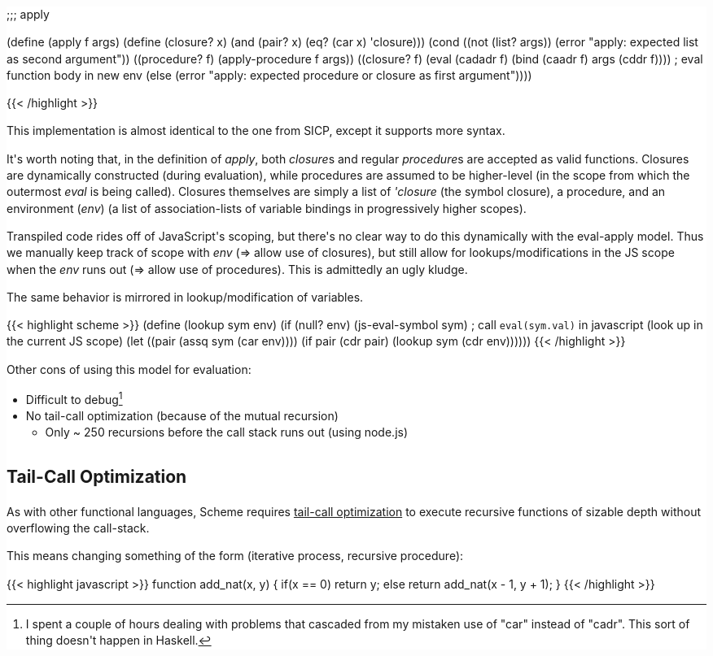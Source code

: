 ;;; apply

(define (apply f args)
  (define (closure? x) (and (pair? x) (eq? (car x) 'closure)))
  (cond ((not (list? args)) (error "apply: expected list as second argument"))
        ((procedure? f) (apply-procedure f args))
        ((closure? f) (eval (cadadr f) (bind (caadr f) args (cddr f)))) ; eval function body in new env
        (else (error "apply: expected procedure or closure as first argument"))))

{{< /highlight >}}

This implementation is almost identical to the one from SICP, except it supports more syntax.

It's worth noting that, in the definition of *apply*, both *closure*s and regular *procedure*s are accepted as valid functions.
Closures are dynamically constructed (during evaluation), while procedures are assumed to be higher-level (in the scope from which the outermost *eval* is being called).
Closures themselves are simply a list of *'closure* (the symbol closure), a procedure, and an environment (*env*) (a list of association-lists of variable bindings in progressively higher scopes).

Transpiled code rides off of JavaScript's scoping, but there's no clear way to do this dynamically with the eval-apply model.
Thus we manually keep track of scope with *env* (=> allow use of closures), but still allow for lookups/modifications in the JS scope when the *env* runs out (=> allow use of procedures).
This is admittedly an ugly kludge.

The same behavior is mirrored in lookup/modification of variables.

{{< highlight scheme >}}
(define (lookup sym env)
  (if (null? env)
      (js-eval-symbol sym) ; call `eval(sym.val)` in javascript (look up in the current JS scope)
      (let ((pair (assq sym (car env))))
           (if pair (cdr pair)
                    (lookup sym (cdr env))))))
{{< /highlight >}}

Other cons of using this model for evaluation:
- Difficult to debug[^debug]
- No tail-call optimization (because of the mutual recursion)
    - Only ~ 250 recursions before the call stack runs out (using node.js)

[^debug]: I spent a couple of hours dealing with problems that cascaded from my mistaken use of "car" instead of "cadr". This sort of thing doesn't happen in Haskell.

## Tail-Call Optimization

As with other functional languages, Scheme requires [tail-call optimization](https://en.wikipedia.org/wiki/Tail_call) to execute recursive functions of sizable depth without overflowing the call-stack.

This means changing something of the form (iterative process, recursive procedure):

{{< highlight javascript >}}
function add_nat(x, y) {
    if(x == 0) return y;
    else return add_nat(x - 1, y + 1);
}
{{< /highlight >}}


[^big-ideas]: Big ideas include: procedures vs processes, immutability vs mutability, scoping/closures, and code as data.
[^preprocess]: I'll use the term "preprocessing" for handling include-directives (e.g. **;#include std.scm**), but it's worth noting that this notion of "preprocessing" doesn't exactly match C's notion of preprocessing (C allows for much more advanced logic and textual substitution, while this program solely uses it for determing which files to include, and the order to include them).
[^escape-underscore]: One way to solve this is to choose a valid identifier character (e.g. '_') as the designated escape character, then to use a sort of huffman-code to determine what the characters following _ mean (much like the use of '\\' as an escape character).
[^id-chars]: In addition to letters, (non-leading) digits, and underscores, "!$%&*/:<=>?~^+-." are allowed.
[^global-scope]: This could be fixed by adding a new scope around all transpiled code, but this adds unnecessary complexity.
[^std]: The "standard functions" I refer to are a subset of those from  the [Third Revised Report on Scheme](https://standards.scheme.org/official/r3rs.pdf) (those which I found the most useful). In general, this entire project is heavily guided by that report.
[^redundant]: Redundancy and generality were favored over clarity of output.